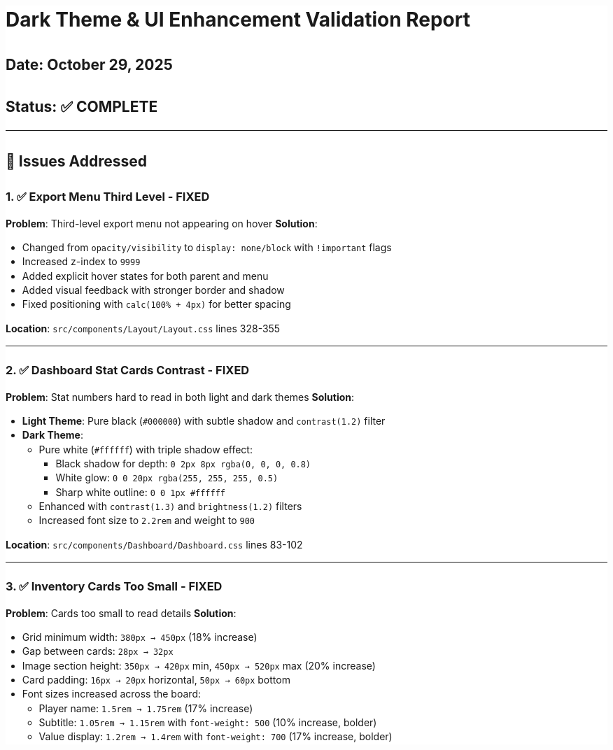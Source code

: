 # Dark Theme & UI Enhancement Validation Report

## Date: October 29, 2025
## Status: ✅ COMPLETE

---

## 🎯 Issues Addressed

### 1. ✅ Export Menu Third Level - FIXED
**Problem**: Third-level export menu not appearing on hover
**Solution**: 
- Changed from `opacity/visibility` to `display: none/block` with `!important` flags
- Increased z-index to `9999`
- Added explicit hover states for both parent and menu
- Added visual feedback with stronger border and shadow
- Fixed positioning with `calc(100% + 4px)` for better spacing

**Location**: `src/components/Layout/Layout.css` lines 328-355

---

### 2. ✅ Dashboard Stat Cards Contrast - FIXED
**Problem**: Stat numbers hard to read in both light and dark themes
**Solution**:
- **Light Theme**: Pure black (`#000000`) with subtle shadow and `contrast(1.2)` filter
- **Dark Theme**: 
  - Pure white (`#ffffff`) with triple shadow effect:
    - Black shadow for depth: `0 2px 8px rgba(0, 0, 0, 0.8)`
    - White glow: `0 0 20px rgba(255, 255, 255, 0.5)`
    - Sharp white outline: `0 0 1px #ffffff`
  - Enhanced with `contrast(1.3)` and `brightness(1.2)` filters
  - Increased font size to `2.2rem` and weight to `900`

**Location**: `src/components/Dashboard/Dashboard.css` lines 83-102

---

### 3. ✅ Inventory Cards Too Small - FIXED
**Problem**: Cards too small to read details
**Solution**:
- Grid minimum width: `380px → 450px` (18% increase)
- Gap between cards: `28px → 32px`
- Image section height: `350px → 420px` min, `450px → 520px` max (20% increase)
- Card padding: `16px → 20px` horizontal, `50px → 60px` bottom
- Font sizes increased across the board:
  - Player name: `1.5rem → 1.75rem` (17% increase)
  - Subtitle: `1.05rem → 1.15rem` with `font-weight: 500` (10% increase, bolder)
  - Value display: `1.2rem → 1.4rem` with `font-weight: 700` (17% increase, bolder)
